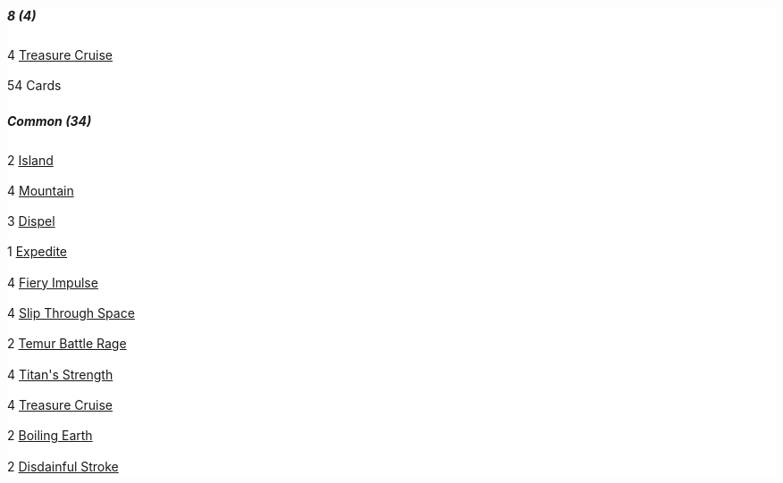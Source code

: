 
##### 8 (4)



4
[Treasure Cruise](http://gatherer.wizards.com/Pages/Search/Default.aspx?name=+%5BTreasure%5D+%5BCruise%5D)


54 Cards 



##### Common (34)



2
[Island](http://gatherer.wizards.com/Pages/Search/Default.aspx?name=+%5BIsland%5D)


4
[Mountain](http://gatherer.wizards.com/Pages/Search/Default.aspx?name=+%5BMountain%5D)


3
[Dispel](http://gatherer.wizards.com/Pages/Search/Default.aspx?name=+%5BDispel%5D)


1
[Expedite](http://gatherer.wizards.com/Pages/Search/Default.aspx?name=+%5BExpedite%5D)


4
[Fiery Impulse](http://gatherer.wizards.com/Pages/Search/Default.aspx?name=+%5BFiery%5D+%5BImpulse%5D)


4
[Slip Through Space](http://gatherer.wizards.com/Pages/Search/Default.aspx?name=+%5BSlip%5D+%5BThrough%5D+%5BSpace%5D)


2
[Temur Battle Rage](http://gatherer.wizards.com/Pages/Search/Default.aspx?name=+%5BTemur%5D+%5BBattle%5D+%5BRage%5D)


4
[Titan's Strength](http://gatherer.wizards.com/Pages/Search/Default.aspx?name=+%5BTitan%5D+%5BStrength%5D)


4
[Treasure Cruise](http://gatherer.wizards.com/Pages/Search/Default.aspx?name=+%5BTreasure%5D+%5BCruise%5D)


2
[Boiling Earth](http://gatherer.wizards.com/Pages/Search/Default.aspx?name=+%5BBoiling%5D+%5BEarth%5D)


2
[Disdainful Stroke](http://gatherer.wizards.com/Pages/Search/Default.aspx?name=+%5BDisdainful%5D+%5BStroke%5D)
